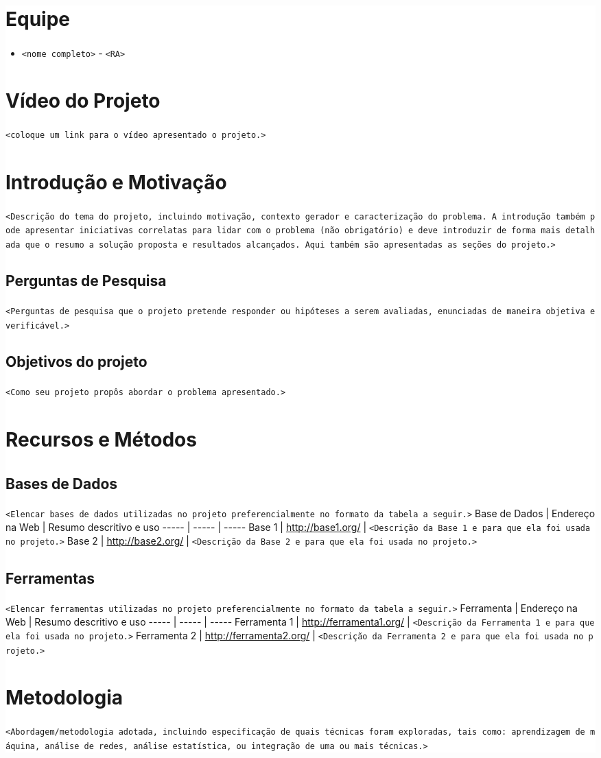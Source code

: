 # Equipe
* `<nome completo>` - `<RA>`

# Vídeo do Projeto
`<coloque um link para o vídeo apresentado o projeto.>`

# Introdução e Motivação
~~~
<Descrição do tema do projeto, incluindo motivação, contexto gerador e caracterização do problema. A introdução também pode apresentar iniciativas correlatas para lidar com o problema (não obrigatório) e deve introduzir de forma mais detalhada que o resumo a solução proposta e resultados alcançados. Aqui também são apresentadas as seções do projeto.>
~~~

## Perguntas de Pesquisa
~~~
<Perguntas de pesquisa que o projeto pretende responder ou hipóteses a serem avaliadas, enunciadas de maneira objetiva e verificável.>
~~~

## Objetivos do projeto
~~~
<Como seu projeto propôs abordar o problema apresentado.>
~~~

# Recursos e Métodos

## Bases de Dados
`<Elencar bases de dados utilizadas no projeto preferencialmente no formato da tabela a seguir.>`
Base de Dados | Endereço na Web | Resumo descritivo e uso
----- | ----- | -----
Base 1 | http://base1.org/ | `<Descrição da Base 1 e para que ela foi usada no projeto.>`
Base 2 | http://base2.org/ | `<Descrição da Base 2 e para que ela foi usada no projeto.>`

## Ferramentas

`<Elencar ferramentas utilizadas no projeto preferencialmente no formato da tabela a seguir.>`
Ferramenta | Endereço na Web | Resumo descritivo e uso
----- | ----- | -----
Ferramenta 1 | http://ferramenta1.org/ | `<Descrição da Ferramenta 1 e para que ela foi usada no projeto.>`
Ferramenta 2 | http://ferramenta2.org/ | `<Descrição da Ferramenta 2 e para que ela foi usada no projeto.>`

# Metodologia
~~~
<Abordagem/metodologia adotada, incluindo especificação de quais técnicas foram exploradas, tais como: aprendizagem de máquina, análise de redes, análise estatística, ou integração de uma ou mais técnicas.>
~~~
